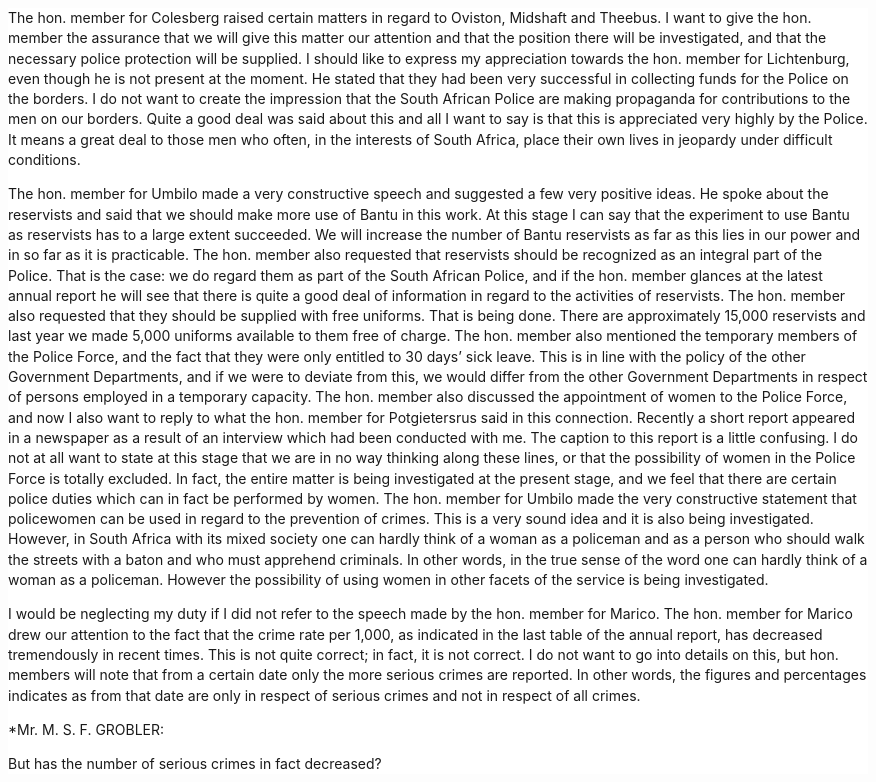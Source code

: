 <p>The hon. member for Colesberg raised certain matters in regard to Oviston, Midshaft and Theebus. I want to give the hon. member the assurance that we will give this matter our attention and that the position there will be investigated, and that the necessary police protection will be supplied. I should like to express my appreciation towards the hon. member for Lichtenburg, even though he is not present at the moment. He stated that they had been very successful in collecting funds for the Police on the borders. I do not want to create the impression that the South African Police are making propaganda for contributions to the men on our borders. Quite a good deal was said about this and all I want to say is that this is appreciated very highly by the Police. It means a great deal to those men who often, in the interests of South Africa, place their own lives in jeopardy under difficult conditions.</p>

<p>The hon. member for Umbilo made a very constructive speech and suggested a few very positive ideas. He spoke about the reservists and said that we should make more use of Bantu in this work. At this stage I can say that the experiment to use Bantu as reservists has to a large extent succeeded. We will increase the number of Bantu reservists as far as this lies in our power and in so far as it is practicable. The hon. member also requested that reservists should be recognized as an integral part of the Police. That is the case: we do regard them as part of the South African Police, and if the hon. member glances at the latest annual report he will see that there is quite a good deal of information in regard to the activities of reservists. The hon. member also requested that they should be supplied with free uniforms. That is being done. There are approximately 15,000 reservists and last year we made 5,000 uniforms available to them free of charge. The hon. member also mentioned the temporary members of the Police Force, and the fact that they were only entitled to 30 days’ sick leave. This is in line with the policy of the other Government Departments, and if we were to deviate from this, we would differ from the other Government Departments in respect of persons employed in a temporary capacity. The hon. member also discussed the appointment of women to the Police Force, and now I also want to reply to what the hon. member for Potgietersrus said in this connection. Recently a short report appeared in a newspaper as a result of an interview which had been conducted with me. The caption to this report is a little confusing. I do not at all want to state at this stage that we are in no way thinking along these lines, or that the possibility of women in the Police Force is totally excluded. In fact, the entire matter is being investigated at the present stage, and we feel that there are certain police duties which can in fact be performed by women. The hon. member for Umbilo made the very constructive statement that policewomen can be used in regard to the prevention of crimes. This is a very sound idea and it is also being investigated. However, in South Africa with its mixed society one can hardly think of a woman as a policeman and as a person who should walk the streets with a baton and who must apprehend criminals. In other words, in the true sense of the word one can hardly think of a woman as a policeman. However the possibility of using women in other facets of the service is being investigated.</p>

<p>I would be neglecting my duty if I did not refer to the speech made by the hon. member for Marico. The hon. member for Marico drew our attention to the fact that the crime rate per 1,000, as indicated in the last table of the annual report, has decreased tremendously in recent times. This is not quite correct; in fact, it is not correct. I do not want to go into details on this, but hon. members will note that from a certain date only the more serious crimes are reported. In other words, the figures and percentages indicates as from that date are only in respect of serious crimes and not in respect of all crimes.</p>

</speech>

<speech by="#grobler">

<from>*Mr. <person refersTo="hansard_za">M. S. F. GROBLER</person>:</from>

<p>But has the number of serious crimes in fact decreased?</p>
